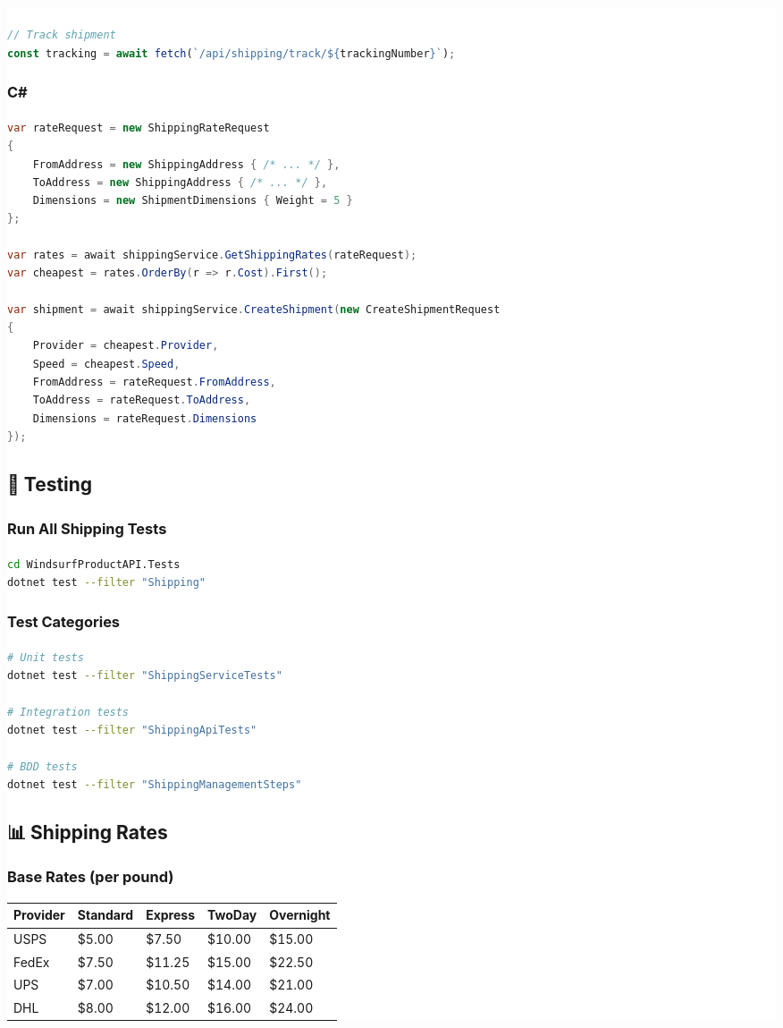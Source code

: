 ```javascript

// Track shipment
const tracking = await fetch(`/api/shipping/track/${trackingNumber}`);
```

### C#
```csharp
var rateRequest = new ShippingRateRequest
{
    FromAddress = new ShippingAddress { /* ... */ },
    ToAddress = new ShippingAddress { /* ... */ },
    Dimensions = new ShipmentDimensions { Weight = 5 }
};

var rates = await shippingService.GetShippingRates(rateRequest);
var cheapest = rates.OrderBy(r => r.Cost).First();

var shipment = await shippingService.CreateShipment(new CreateShipmentRequest
{
    Provider = cheapest.Provider,
    Speed = cheapest.Speed,
    FromAddress = rateRequest.FromAddress,
    ToAddress = rateRequest.ToAddress,
    Dimensions = rateRequest.Dimensions
});
```

## 🧪 Testing

### Run All Shipping Tests
```bash
cd WindsurfProductAPI.Tests
dotnet test --filter "Shipping"
```

### Test Categories
```bash
# Unit tests
dotnet test --filter "ShippingServiceTests"

# Integration tests
dotnet test --filter "ShippingApiTests"

# BDD tests
dotnet test --filter "ShippingManagementSteps"
```

## 📊 Shipping Rates

### Base Rates (per pound)
| Provider | Standard | Express | TwoDay | Overnight |
|----------|----------|---------|--------|-----------|
| USPS     | $5.00    | $7.50   | $10.00 | $15.00    |
| FedEx    | $7.50    | $11.25  | $15.00 | $22.50    |
| UPS      | $7.00    | $10.50  | $14.00 | $21.00    |
| DHL      | $8.00    | $12.00  | $16.00 | $24.00    |

